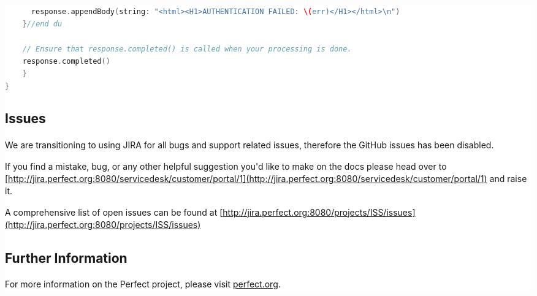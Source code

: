 ```swift
      response.appendBody(string: "<html><H1>AUTHENTICATION FAILED: \(err)</H1></html>\n")
    }//end du

    // Ensure that response.completed() is called when your processing is done.
    response.completed()
	}
}

```


## Issues

We are transitioning to using JIRA for all bugs and support related issues, therefore the GitHub issues has been disabled.

If you find a mistake, bug, or any other helpful suggestion you'd like to make on the docs please head over to [http://jira.perfect.org:8080/servicedesk/customer/portal/1](http://jira.perfect.org:8080/servicedesk/customer/portal/1) and raise it.

A comprehensive list of open issues can be found at [http://jira.perfect.org:8080/projects/ISS/issues](http://jira.perfect.org:8080/projects/ISS/issues)



## Further Information
For more information on the Perfect project, please visit [perfect.org](http://perfect.org).

